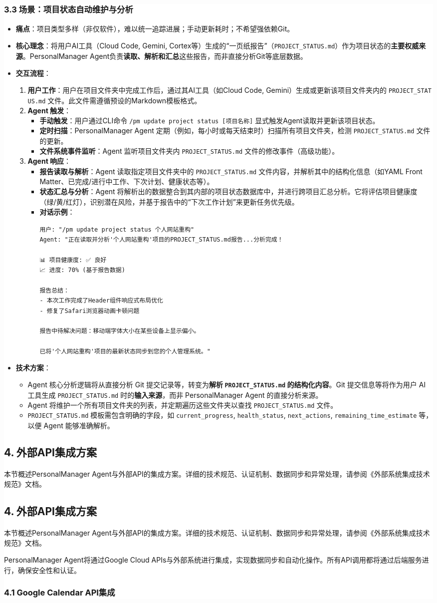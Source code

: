 ### 3.3 场景：项目状态自动维护与分析

*   **痛点**：项目类型多样（非仅软件），难以统一追踪进展；手动更新耗时；不希望强依赖Git。
*   **核心理念**：将用户AI工具（Cloud Code, Gemini, Cortex等）生成的“一页纸报告”（`PROJECT_STATUS.md`）作为项目状态的**主要权威来源**。PersonalManager Agent负责**读取、解析和汇总**这些报告，而非直接分析Git等底层数据。
*   **交互流程**：
    1.  **用户工作**：用户在项目文件夹中完成工作后，通过其AI工具（如Cloud Code, Gemini）生成或更新该项目文件夹内的 `PROJECT_STATUS.md` 文件。此文件需遵循预设的Markdown模板格式。
    2.  **Agent 触发**：
        *   **手动触发**：用户通过CLI命令 `/pm update project status [项目名称]` 显式触发Agent读取并更新该项目状态。
        *   **定时扫描**：PersonalManager Agent 定期（例如，每小时或每天结束时）扫描所有项目文件夹，检测 `PROJECT_STATUS.md` 文件的更新。
        *   **文件系统事件监听**：Agent 监听项目文件夹内 `PROJECT_STATUS.md` 文件的修改事件（高级功能）。
    3.  **Agent 响应**：
        *   **报告读取与解析**：Agent 读取指定项目文件夹中的 `PROJECT_STATUS.md` 文件内容，并解析其中的结构化信息（如YAML Front Matter、已完成/进行中工作、下次计划、健康状态等）。
        *   **状态汇总与分析**：Agent 将解析出的数据整合到其内部的项目状态数据库中，并进行跨项目汇总分析。它将评估项目健康度（绿/黄/红灯），识别潜在风险，并基于报告中的“下次工作计划”来更新任务优先级。
        *   **对话示例**：
            ```
            用户: "/pm update project status 个人网站重构"
            Agent: "正在读取并分析'个人网站重构'项目的PROJECT_STATUS.md报告...分析完成！
            
            📊 项目健康度: ✅ 良好
            📈 进度: 70% (基于报告数据)
            
            报告总结：
            - 本次工作完成了Header组件响应式布局优化
            - 修复了Safari浏览器动画卡顿问题
            
            报告中待解决问题：移动端字体大小在某些设备上显示偏小。
            
            已将'个人网站重构'项目的最新状态同步到您的个人管理系统。"
            ```

*   **技术方案**：
    *   Agent 核心分析逻辑将从直接分析 Git 提交记录等，转变为**解析 `PROJECT_STATUS.md` 的结构化内容**。Git 提交信息等将作为用户 AI 工具生成 `PROJECT_STATUS.md` 时的**输入来源**，而非 PersonalManager Agent 的直接分析来源。
    *   Agent 将维护一个所有项目文件夹的列表，并定期遍历这些文件夹以查找 `PROJECT_STATUS.md` 文件。
    *   `PROJECT_STATUS.md` 模板需包含明确的字段，如 `current_progress`, `health_status`, `next_actions`, `remaining_time_estimate` 等，以便 Agent 能够准确解析。

## 4. 外部API集成方案

本节概述PersonalManager Agent与外部API的集成方案。详细的技术规范、认证机制、数据同步和异常处理，请参阅《外部系统集成技术规范》文档。

## 4. 外部API集成方案

本节概述PersonalManager Agent与外部API的集成方案。详细的技术规范、认证机制、数据同步和异常处理，请参阅《外部系统集成技术规范》文档。

PersonalManager Agent将通过Google Cloud APIs与外部系统进行集成，实现数据同步和自动化操作。所有API调用都将通过后端服务进行，确保安全性和认证。

### 4.1 Google Calendar API集成

